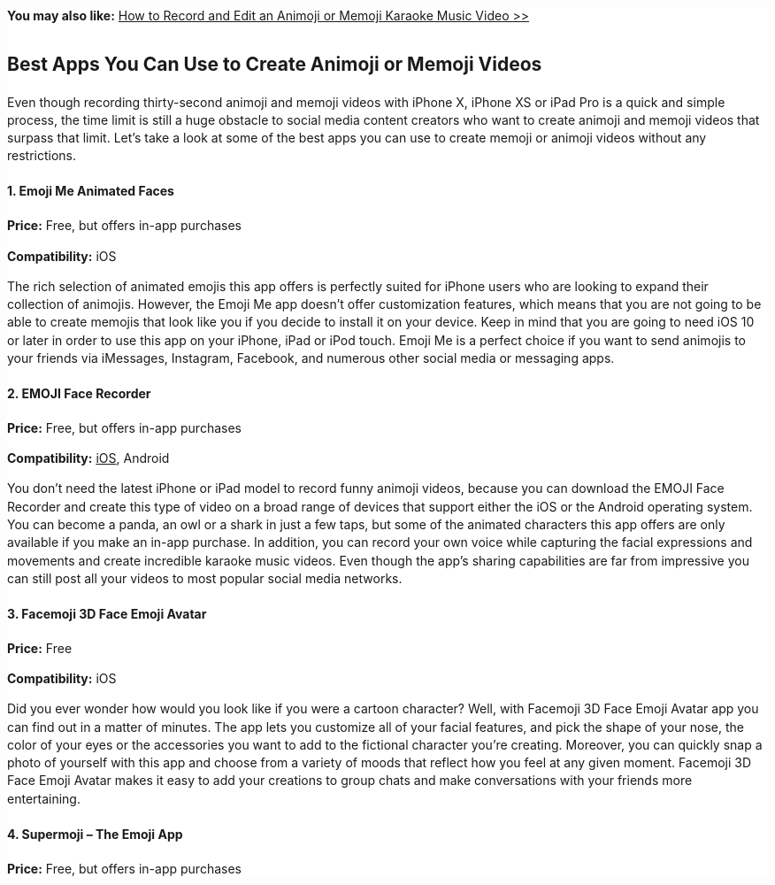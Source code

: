 **You may also like:** [How to Record and Edit an Animoji or Memoji Karaoke Music Video >>](https://tools.techidaily.com/wondershare/filmora/download/)

## Best Apps You Can Use to Create Animoji or Memoji Videos

Even though recording thirty-second animoji and memoji videos with iPhone X, iPhone XS or iPad Pro is a quick and simple process, the time limit is still a huge obstacle to social media content creators who want to create animoji and memoji videos that surpass that limit. Let’s take a look at some of the best apps you can use to create memoji or animoji videos without any restrictions.

#### 1. Emoji Me Animated Faces

**Price:** Free, but offers in-app purchases

**Compatibility:** iOS

The rich selection of animated emojis this app offers is perfectly suited for iPhone users who are looking to expand their collection of animojis. However, the Emoji Me app doesn’t offer customization features, which means that you are not going to be able to create memojis that look like you if you decide to install it on your device. Keep in mind that you are going to need iOS 10 or later in order to use this app on your iPhone, iPad or iPod touch. Emoji Me is a perfect choice if you want to send animojis to your friends via iMessages, Instagram, Facebook, and numerous other social media or messaging apps.

#### 2. EMOJI Face Recorder

**Price:** Free, but offers in-app purchases

**Compatibility:** [iOS](https://apps.apple.com/us/app/emoji-face-recorder/id1377084545), Android

You don’t need the latest iPhone or iPad model to record funny animoji videos, because you can download the EMOJI Face Recorder and create this type of video on a broad range of devices that support either the iOS or the Android operating system. You can become a panda, an owl or a shark in just a few taps, but some of the animated characters this app offers are only available if you make an in-app purchase. In addition, you can record your own voice while capturing the facial expressions and movements and create incredible karaoke music videos. Even though the app’s sharing capabilities are far from impressive you can still post all your videos to most popular social media networks.

#### 3. Facemoji 3D Face Emoji Avatar

**Price:** Free

**Compatibility:** iOS

Did you ever wonder how would you look like if you were a cartoon character? Well, with Facemoji 3D Face Emoji Avatar app you can find out in a matter of minutes. The app lets you customize all of your facial features, and pick the shape of your nose, the color of your eyes or the accessories you want to add to the fictional character you’re creating. Moreover, you can quickly snap a photo of yourself with this app and choose from a variety of moods that reflect how you feel at any given moment. Facemoji 3D Face Emoji Avatar makes it easy to add your creations to group chats and make conversations with your friends more entertaining.

#### 4. Supermoji – The Emoji App

**Price:** Free, but offers in-app purchases
